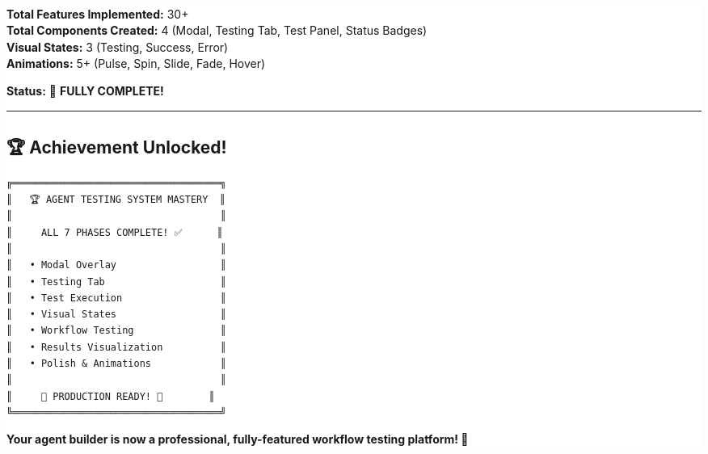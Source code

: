 **Total Features Implemented:** 30+  
**Total Components Created:** 4 (Modal, Testing Tab, Test Panel, Status Badges)  
**Visual States:** 3 (Testing, Success, Error)  
**Animations:** 5+ (Pulse, Spin, Slide, Fade, Hover)  

**Status:** 🎉 **FULLY COMPLETE!**

---

## 🏆 **Achievement Unlocked!**

```
╔════════════════════════════════════╗
║   🏆 AGENT TESTING SYSTEM MASTERY  ║
║                                    ║
║     ALL 7 PHASES COMPLETE! ✅      ║
║                                    ║
║   • Modal Overlay                  ║
║   • Testing Tab                    ║
║   • Test Execution                 ║
║   • Visual States                  ║
║   • Workflow Testing               ║
║   • Results Visualization          ║
║   • Polish & Animations            ║
║                                    ║
║     🎉 PRODUCTION READY! 🎉        ║
╚════════════════════════════════════╝
```

**Your agent builder is now a professional, fully-featured workflow testing platform! 🚀**

